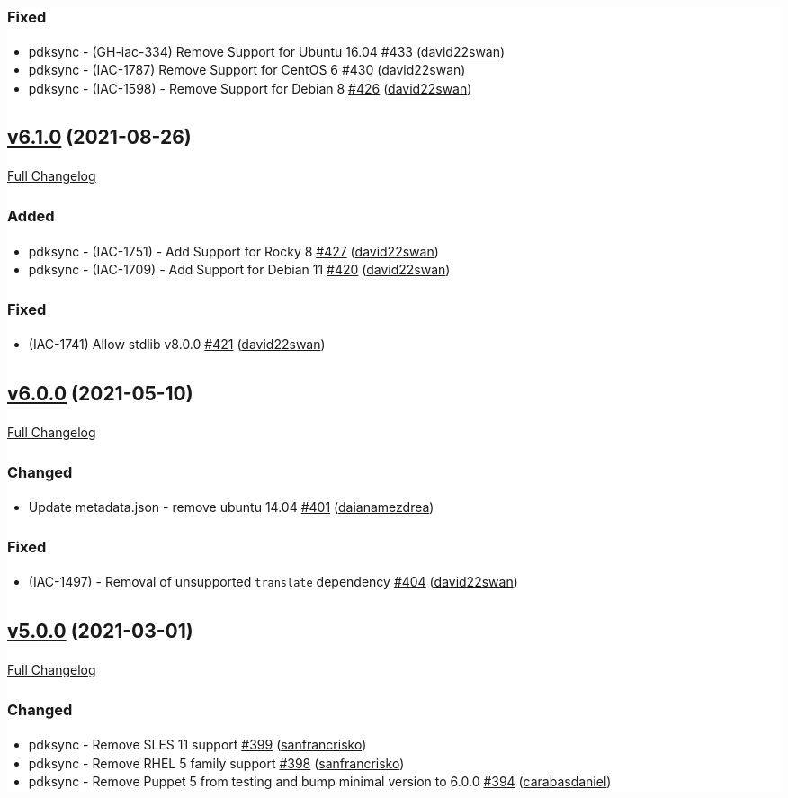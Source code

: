 ### Fixed

- pdksync - \(GH-iac-334\) Remove Support for Ubuntu 16.04 [\#433](https://github.com/puppetlabs/puppetlabs-motd/pull/433) ([david22swan](https://github.com/david22swan))
- pdksync - \(IAC-1787\) Remove Support for CentOS 6 [\#430](https://github.com/puppetlabs/puppetlabs-motd/pull/430) ([david22swan](https://github.com/david22swan))
- pdksync - \(IAC-1598\) - Remove Support for Debian 8 [\#426](https://github.com/puppetlabs/puppetlabs-motd/pull/426) ([david22swan](https://github.com/david22swan))

## [v6.1.0](https://github.com/puppetlabs/puppetlabs-motd/tree/v6.1.0) (2021-08-26)

[Full Changelog](https://github.com/puppetlabs/puppetlabs-motd/compare/v6.0.0...v6.1.0)

### Added

- pdksync - \(IAC-1751\) - Add Support for Rocky 8 [\#427](https://github.com/puppetlabs/puppetlabs-motd/pull/427) ([david22swan](https://github.com/david22swan))
- pdksync - \(IAC-1709\) - Add Support for Debian 11 [\#420](https://github.com/puppetlabs/puppetlabs-motd/pull/420) ([david22swan](https://github.com/david22swan))

### Fixed

- \(IAC-1741\) Allow stdlib v8.0.0 [\#421](https://github.com/puppetlabs/puppetlabs-motd/pull/421) ([david22swan](https://github.com/david22swan))

## [v6.0.0](https://github.com/puppetlabs/puppetlabs-motd/tree/v6.0.0) (2021-05-10)

[Full Changelog](https://github.com/puppetlabs/puppetlabs-motd/compare/v5.0.0...v6.0.0)

### Changed

- Update metadata.json - remove ubuntu 14.04 [\#401](https://github.com/puppetlabs/puppetlabs-motd/pull/401) ([daianamezdrea](https://github.com/daianamezdrea))

### Fixed

- \(IAC-1497\) - Removal of unsupported `translate` dependency [\#404](https://github.com/puppetlabs/puppetlabs-motd/pull/404) ([david22swan](https://github.com/david22swan))

## [v5.0.0](https://github.com/puppetlabs/puppetlabs-motd/tree/v5.0.0) (2021-03-01)

[Full Changelog](https://github.com/puppetlabs/puppetlabs-motd/compare/v4.3.0...v5.0.0)

### Changed

- pdksync -  Remove SLES 11 support [\#399](https://github.com/puppetlabs/puppetlabs-motd/pull/399) ([sanfrancrisko](https://github.com/sanfrancrisko))
- pdksync - Remove RHEL 5 family support [\#398](https://github.com/puppetlabs/puppetlabs-motd/pull/398) ([sanfrancrisko](https://github.com/sanfrancrisko))
- pdksync - Remove Puppet 5 from testing and bump minimal version to 6.0.0 [\#394](https://github.com/puppetlabs/puppetlabs-motd/pull/394) ([carabasdaniel](https://github.com/carabasdaniel))

